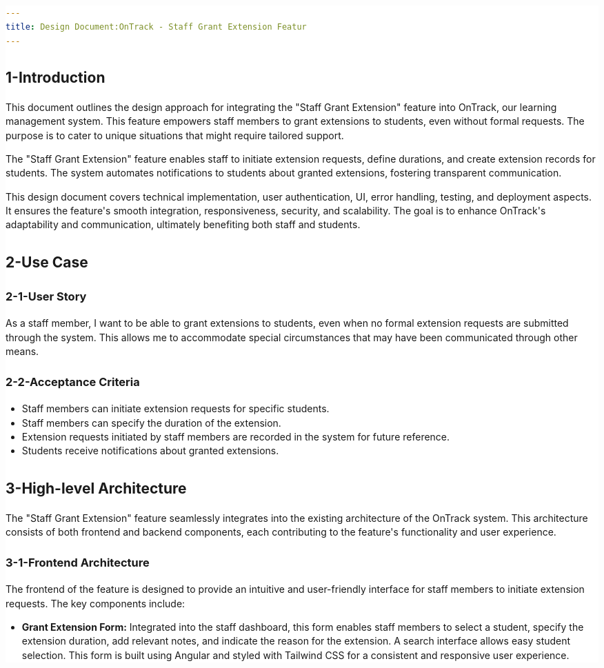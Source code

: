 ```yaml
---
title: Design Document:OnTrack - Staff Grant Extension Featur
---
```


## 1-Introduction

This document outlines the design approach for integrating the "Staff Grant Extension" feature into
OnTrack, our learning management system. This feature empowers staff members to grant extensions to
students, even without formal requests. The purpose is to cater to unique situations that might
require tailored support.

The "Staff Grant Extension" feature enables staff to initiate extension requests, define durations,
and create extension records for students. The system automates notifications to students about
granted extensions, fostering transparent communication.

This design document covers technical implementation, user authentication, UI, error handling,
testing, and deployment aspects. It ensures the feature's smooth integration, responsiveness,
security, and scalability. The goal is to enhance OnTrack's adaptability and communication,
ultimately benefiting both staff and students.

## 2-Use Case

### 2-1-User Story

As a staff member, I want to be able to grant extensions to students, even when no formal extension
requests are submitted through the system. This allows me to accommodate special circumstances that
may have been communicated through other means.

### 2-2-Acceptance Criteria

- Staff members can initiate extension requests for specific students.
- Staff members can specify the duration of the extension.
- Extension requests initiated by staff members are recorded in the system for future reference.
- Students receive notifications about granted extensions.

## 3-High-level Architecture

The "Staff Grant Extension" feature seamlessly integrates into the existing architecture of the
OnTrack system. This architecture consists of both frontend and backend components, each
contributing to the feature's functionality and user experience.

### 3-1-Frontend Architecture

The frontend of the feature is designed to provide an intuitive and user-friendly interface for
staff members to initiate extension requests. The key components include:

- **Grant Extension Form:** Integrated into the staff dashboard, this form enables staff members to
  select a student, specify the extension duration, add relevant notes, and indicate the reason for
  the extension. A search interface allows easy student selection. This form is built using Angular
  and styled with Tailwind CSS for a consistent and responsive user experience.
